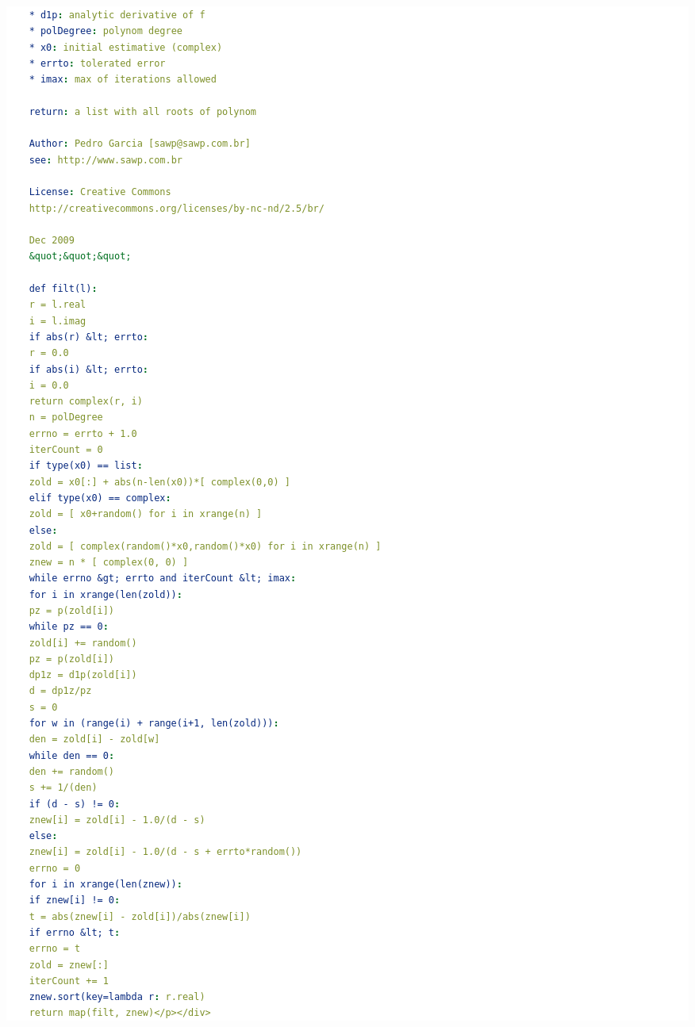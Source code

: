 ```yaml
    * d1p: analytic derivative of f
    * polDegree: polynom degree
    * x0: initial estimative (complex)
    * errto: tolerated error
    * imax: max of iterations allowed
    
    return: a list with all roots of polynom
    
    Author: Pedro Garcia [sawp@sawp.com.br]
    see: http://www.sawp.com.br
    
    License: Creative Commons
    http://creativecommons.org/licenses/by-nc-nd/2.5/br/
    
    Dec 2009
    &quot;&quot;&quot;
    
    def filt(l):
    r = l.real
    i = l.imag
    if abs(r) &lt; errto:
    r = 0.0
    if abs(i) &lt; errto:
    i = 0.0
    return complex(r, i)
    n = polDegree
    errno = errto + 1.0
    iterCount = 0
    if type(x0) == list:
    zold = x0[:] + abs(n-len(x0))*[ complex(0,0) ]
    elif type(x0) == complex:
    zold = [ x0+random() for i in xrange(n) ]
    else:
    zold = [ complex(random()*x0,random()*x0) for i in xrange(n) ]
    znew = n * [ complex(0, 0) ]
    while errno &gt; errto and iterCount &lt; imax:
    for i in xrange(len(zold)):
    pz = p(zold[i])
    while pz == 0:
    zold[i] += random()
    pz = p(zold[i])
    dp1z = d1p(zold[i])
    d = dp1z/pz
    s = 0
    for w in (range(i) + range(i+1, len(zold))):
    den = zold[i] - zold[w]
    while den == 0:
    den += random()
    s += 1/(den)
    if (d - s) != 0:
    znew[i] = zold[i] - 1.0/(d - s)
    else:
    znew[i] = zold[i] - 1.0/(d - s + errto*random())
    errno = 0
    for i in xrange(len(znew)):
    if znew[i] != 0:
    t = abs(znew[i] - zold[i])/abs(znew[i])
    if errno &lt; t:
    errno = t
    zold = znew[:]
    iterCount += 1
    znew.sort(key=lambda r: r.real)
    return map(filt, znew)</p></div>
```